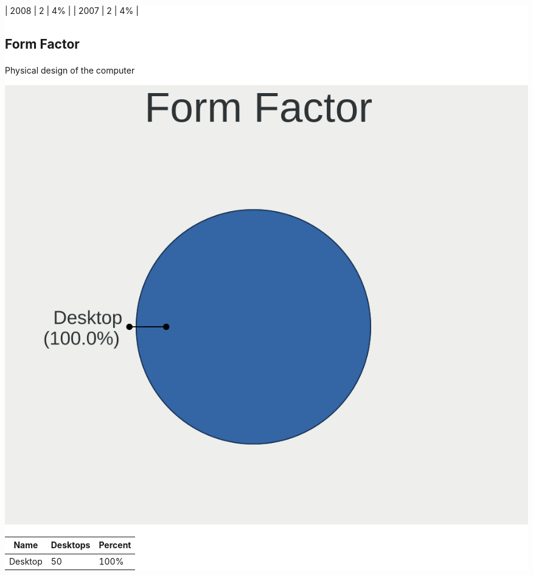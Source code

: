 | 2008 | 2        | 4%      |
| 2007 | 2        | 4%      |

Form Factor
-----------

Physical design of the computer

![Form Factor](./images/pie_chart/node_formfactor.svg)


| Name    | Desktops | Percent |
|---------|----------|---------|
| Desktop | 50       | 100%    |
